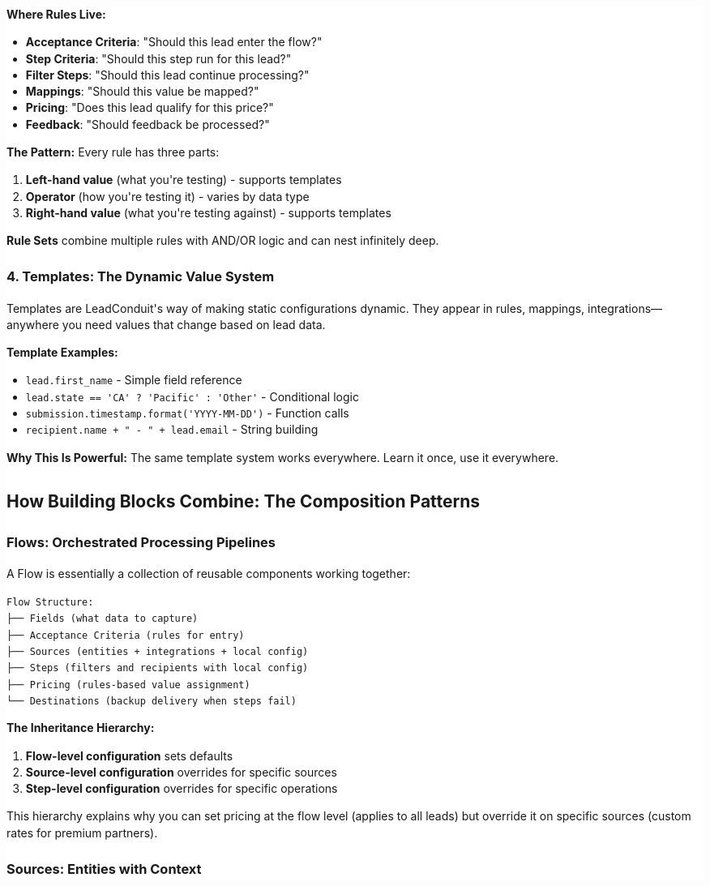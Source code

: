 **Where Rules Live:**
- **Acceptance Criteria**: "Should this lead enter the flow?"
- **Step Criteria**: "Should this step run for this lead?"  
- **Filter Steps**: "Should this lead continue processing?"
- **Mappings**: "Should this value be mapped?"
- **Pricing**: "Does this lead qualify for this price?"
- **Feedback**: "Should feedback be processed?"

**The Pattern:** Every rule has three parts:
1. **Left-hand value** (what you're testing) - supports templates
2. **Operator** (how you're testing it) - varies by data type
3. **Right-hand value** (what you're testing against) - supports templates

**Rule Sets** combine multiple rules with AND/OR logic and can nest infinitely deep.

### 4. **Templates: The Dynamic Value System**

Templates are LeadConduit's way of making static configurations dynamic. They appear in rules, mappings, integrations—anywhere you need values that change based on lead data.

**Template Examples:**
- `lead.first_name` - Simple field reference
- `lead.state == 'CA' ? 'Pacific' : 'Other'` - Conditional logic
- `submission.timestamp.format('YYYY-MM-DD')` - Function calls
- `recipient.name + " - " + lead.email` - String building

**Why This Is Powerful:** The same template system works everywhere. Learn it once, use it everywhere.

## How Building Blocks Combine: The Composition Patterns

### **Flows: Orchestrated Processing Pipelines**

A Flow is essentially a collection of reusable components working together:

```
Flow Structure:
├── Fields (what data to capture)
├── Acceptance Criteria (rules for entry)
├── Sources (entities + integrations + local config)
├── Steps (filters and recipients with local config)
├── Pricing (rules-based value assignment)
└── Destinations (backup delivery when steps fail)
```

**The Inheritance Hierarchy:**
1. **Flow-level configuration** sets defaults
2. **Source-level configuration** overrides for specific sources
3. **Step-level configuration** overrides for specific operations

This hierarchy explains why you can set pricing at the flow level (applies to all leads) but override it on specific sources (custom rates for premium partners).

### **Sources: Entities with Context**
